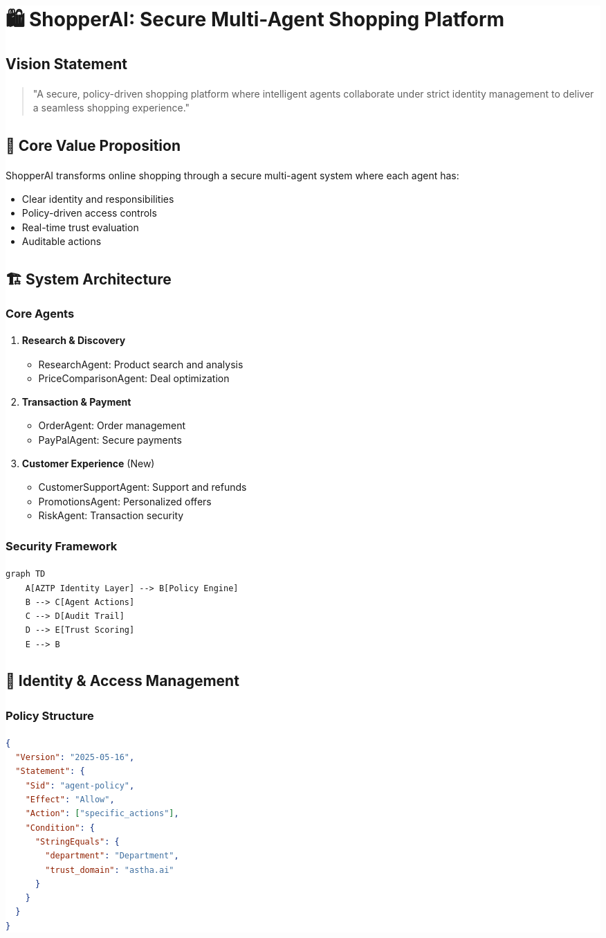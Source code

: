 # 🛍️ ShopperAI: Secure Multi-Agent Shopping Platform

## Vision Statement

> "A secure, policy-driven shopping platform where intelligent agents collaborate under strict identity management to deliver a seamless shopping experience."

## 🎯 Core Value Proposition

ShopperAI transforms online shopping through a secure multi-agent system where each agent has:

- Clear identity and responsibilities
- Policy-driven access controls
- Real-time trust evaluation
- Auditable actions

## 🏗️ System Architecture

### Core Agents

1. **Research & Discovery**
   - ResearchAgent: Product search and analysis
   - PriceComparisonAgent: Deal optimization
2. **Transaction & Payment**

   - OrderAgent: Order management
   - PayPalAgent: Secure payments

3. **Customer Experience** (New)
   - CustomerSupportAgent: Support and refunds
   - PromotionsAgent: Personalized offers
   - RiskAgent: Transaction security

### Security Framework

```mermaid
graph TD
    A[AZTP Identity Layer] --> B[Policy Engine]
    B --> C[Agent Actions]
    C --> D[Audit Trail]
    D --> E[Trust Scoring]
    E --> B
```

## 🔐 Identity & Access Management

### Policy Structure

```json
{
  "Version": "2025-05-16",
  "Statement": {
    "Sid": "agent-policy",
    "Effect": "Allow",
    "Action": ["specific_actions"],
    "Condition": {
      "StringEquals": {
        "department": "Department",
        "trust_domain": "astha.ai"
      }
    }
  }
}
```